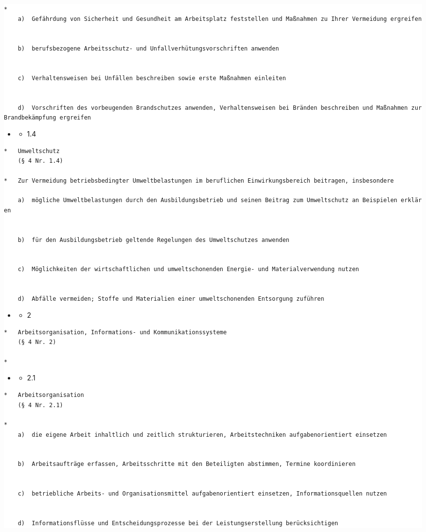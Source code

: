    *
        a)  Gefährdung von Sicherheit und Gesundheit am Arbeitsplatz feststellen und Maßnahmen zu Ihrer Vermeidung ergreifen


        b)  berufsbezogene Arbeitsschutz- und Unfallverhütungsvorschriften anwenden


        c)  Verhaltensweisen bei Unfällen beschreiben sowie erste Maßnahmen einleiten


        d)  Vorschriften des vorbeugenden Brandschutzes anwenden, Verhaltensweisen bei Bränden beschreiben und Maßnahmen zur Brandbekämpfung ergreifen





*    *   1.4

    *   Umweltschutz
        (§ 4 Nr. 1.4)

    *   Zur Vermeidung betriebsbedingter Umweltbelastungen im beruflichen Einwirkungsbereich beitragen, insbesondere

        a)  mögliche Umweltbelastungen durch den Ausbildungsbetrieb und seinen Beitrag zum Umweltschutz an Beispielen erklären


        b)  für den Ausbildungsbetrieb geltende Regelungen des Umweltschutzes anwenden


        c)  Möglichkeiten der wirtschaftlichen und umweltschonenden Energie- und Materialverwendung nutzen


        d)  Abfälle vermeiden; Stoffe und Materialien einer umweltschonenden Entsorgung zuführen





*    *   2

    *   Arbeitsorganisation, Informations- und Kommunikationssysteme
        (§ 4 Nr. 2)

    *

*    *   2.1

    *   Arbeitsorganisation
        (§ 4 Nr. 2.1)

    *
        a)  die eigene Arbeit inhaltlich und zeitlich strukturieren, Arbeitstechniken aufgabenorientiert einsetzen


        b)  Arbeitsaufträge erfassen, Arbeitsschritte mit den Beteiligten abstimmen, Termine koordinieren


        c)  betriebliche Arbeits- und Organisationsmittel aufgabenorientiert einsetzen, Informationsquellen nutzen


        d)  Informationsflüsse und Entscheidungsprozesse bei der Leistungserstellung berücksichtigen

